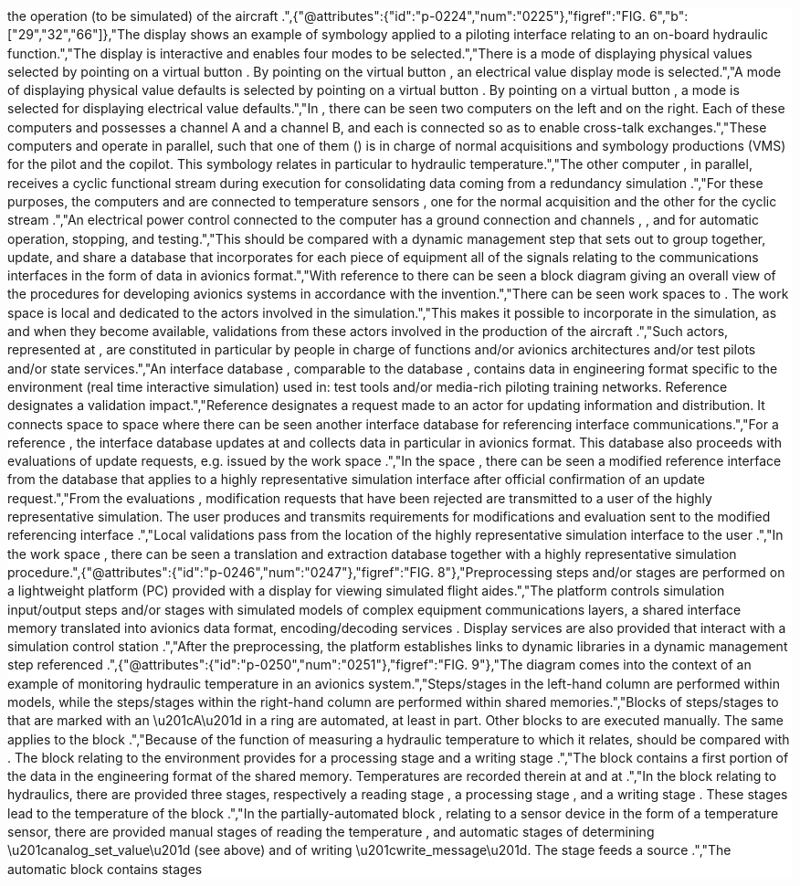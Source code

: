 the operation (to be simulated) of the aircraft .",{"@attributes":{"id":"p-0224","num":"0225"},"figref":"FIG. 6","b":["29","32","66"]},"The display  shows an example of symbology applied to a piloting interface relating to an on-board hydraulic function.","The display  is interactive and enables four modes to be selected.","There is a mode of displaying physical values selected by pointing on a virtual button . By pointing on the virtual button , an electrical value display mode is selected.","A mode of displaying physical value defaults is selected by pointing on a virtual button . By pointing on a virtual button , a mode is selected for displaying electrical value defaults.","In , there can be seen two computers  on the left and  on the right. Each of these computers  and  possesses a channel A and a channel B, and each is connected so as to enable cross-talk exchanges.","These computers  and  operate in parallel, such that one of them () is in charge of normal acquisitions  and symbology productions (VMS)  for the pilot and the copilot. This symbology  relates in particular to hydraulic temperature.","The other computer , in parallel, receives a cyclic functional stream  during execution for consolidating data coming from a redundancy simulation .","For these purposes, the computers  and  are connected to temperature sensors , one for the normal acquisition  and the other for the cyclic stream .","An electrical power control  connected to the computer  has a ground connection  and channels , , and  for automatic operation, stopping, and testing.","This should be compared with a dynamic management step that sets out to group together, update, and share a database that incorporates for each piece of equipment all of the signals relating to the communications interfaces in the form of data in avionics format.","With reference to  there can be seen a block diagram giving an overall view of the procedures for developing avionics systems  in accordance with the invention.","There can be seen work spaces  to . The work space  is local and dedicated to the actors involved in the simulation.","This makes it possible to incorporate in the simulation, as and when they become available, validations from these actors involved in the production of the aircraft .","Such actors, represented at , are constituted in particular by people in charge of functions and\/or avionics architectures and\/or test pilots and\/or state services.","An interface database , comparable to the database , contains data in engineering format specific to the environment (real time interactive simulation) used in: test tools and\/or media-rich piloting training networks. Reference  designates a validation impact.","Reference  designates a request made to an actor for updating information and distribution. It connects space  to space  where there can be seen another interface database  for referencing interface communications.","For a reference , the interface database  updates at  and collects data in particular in avionics format. This database  also proceeds with evaluations  of update requests, e.g. issued by the work space .","In the space , there can be seen a modified reference interface  from the database  that applies to a highly representative simulation interface  after official confirmation  of an update request.","From the evaluations , modification requests that have been rejected  are transmitted to a user  of the highly representative simulation. The user  produces and transmits requirements  for modifications and evaluation sent to the modified referencing interface .","Local validations pass from the location of the highly representative simulation interface  to the user .","In the work space , there can be seen a translation  and extraction  database  together with a highly representative simulation procedure.",{"@attributes":{"id":"p-0246","num":"0247"},"figref":"FIG. 8"},"Preprocessing steps and\/or stages  are performed on a lightweight platform  (PC) provided with a display  for viewing simulated flight aides.","The platform  controls simulation input\/output steps and\/or stages with simulated models  of complex equipment communications layers, a shared interface memory  translated into avionics data format, encoding\/decoding services . Display services  are also provided that interact with a simulation control station .","After the preprocessing, the platform  establishes links to dynamic libraries in a dynamic management step referenced .",{"@attributes":{"id":"p-0250","num":"0251"},"figref":"FIG. 9"},"The diagram comes into the context of an example of monitoring hydraulic temperature in an avionics system.","Steps\/stages in the left-hand column  are performed within models, while the steps\/stages within the right-hand column  are performed within shared memories.","Blocks of steps\/stages  to  that are marked with an \u201cA\u201d in a ring are automated, at least in part. Other blocks  to  are executed manually. The same applies to the block .","Because of the function of measuring a hydraulic temperature to which it relates,  should be compared with . The block  relating to the environment provides for a processing stage  and a writing stage .","The block  contains a first portion of the data in the engineering format of the shared memory. Temperatures are recorded therein at  and at .","In the block  relating to hydraulics, there are provided three stages, respectively a reading stage , a processing stage , and a writing stage . These stages lead to the temperature  of the block .","In the partially-automated block , relating to a sensor device in the form of a temperature sensor, there are provided manual stages  of reading the temperature , and automatic stages  of determining \u201canalog_set_value\u201d (see above) and  of writing \u201cwrite_message\u201d. The stage  feeds a source .","The automatic block  contains stages